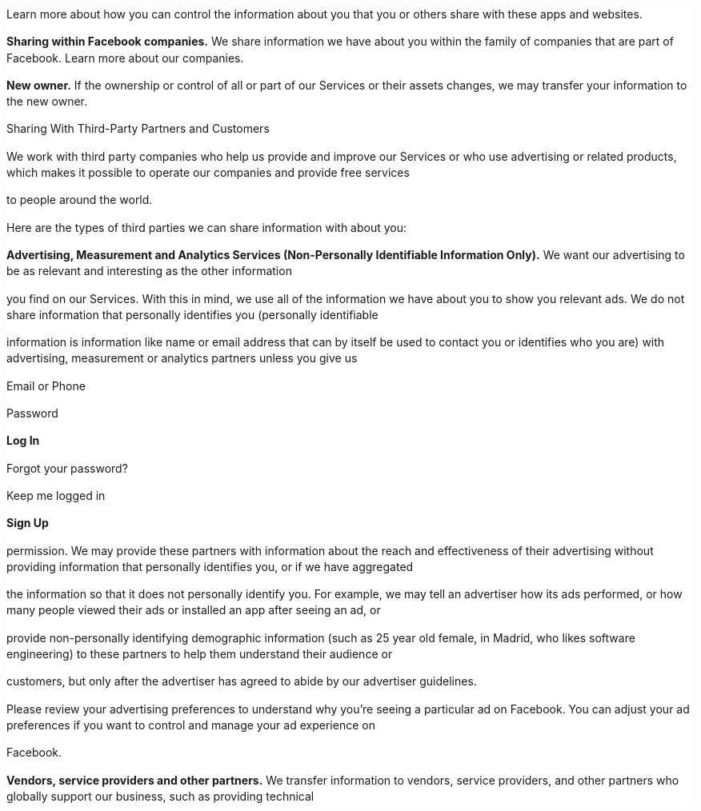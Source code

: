 Learn more about how you can control the information about you that you or others share with these apps and websites.

**Sharing within Facebook companies.** We share information we have about you within the family of companies that are part of Facebook. Learn more about our companies.

**New owner.** If the ownership or control of all or part of our Services or their assets changes, we may transfer your information to the new owner.

Sharing With Third-Party Partners and Customers

We work with third party companies who help us provide and improve our Services or who use advertising or related products, which makes it possible to operate our companies and provide free services

to people around the world.

Here are the types of third parties we can share information with about you:

**Advertising, Measurement and Analytics Services (Non-Personally Identifiable Information Only).** We want our advertising to be as relevant and interesting as the other information

you find on our Services. With this in mind, we use all of the information we have about you to show you relevant ads. We do not share information that personally identifies you (personally identifiable

information is information like name or email address that can by itself be used to contact you or identifies who you are) with advertising, measurement or analytics partners unless you give us

Email or Phone

Password

**Log In**

Forgot your password?

Keep me logged in

**Sign Up**

permission. We may provide these partners with information about the reach and effectiveness of their advertising without providing information that personally identifies you, or if we have aggregated

the information so that it does not personally identify you. For example, we may tell an advertiser how its ads performed, or how many people viewed their ads or installed an app after seeing an ad, or

provide non-personally identifying demographic information (such as 25 year old female, in Madrid, who likes software engineering) to these partners to help them understand their audience or

customers, but only after the advertiser has agreed to abide by our advertiser guidelines.

Please review your advertising preferences to understand why you’re seeing a particular ad on Facebook. You can adjust your ad preferences if you want to control and manage your ad experience on

Facebook.

**Vendors, service providers and other partners.** We transfer information to vendors, service providers, and other partners who globally support our business, such as providing technical
